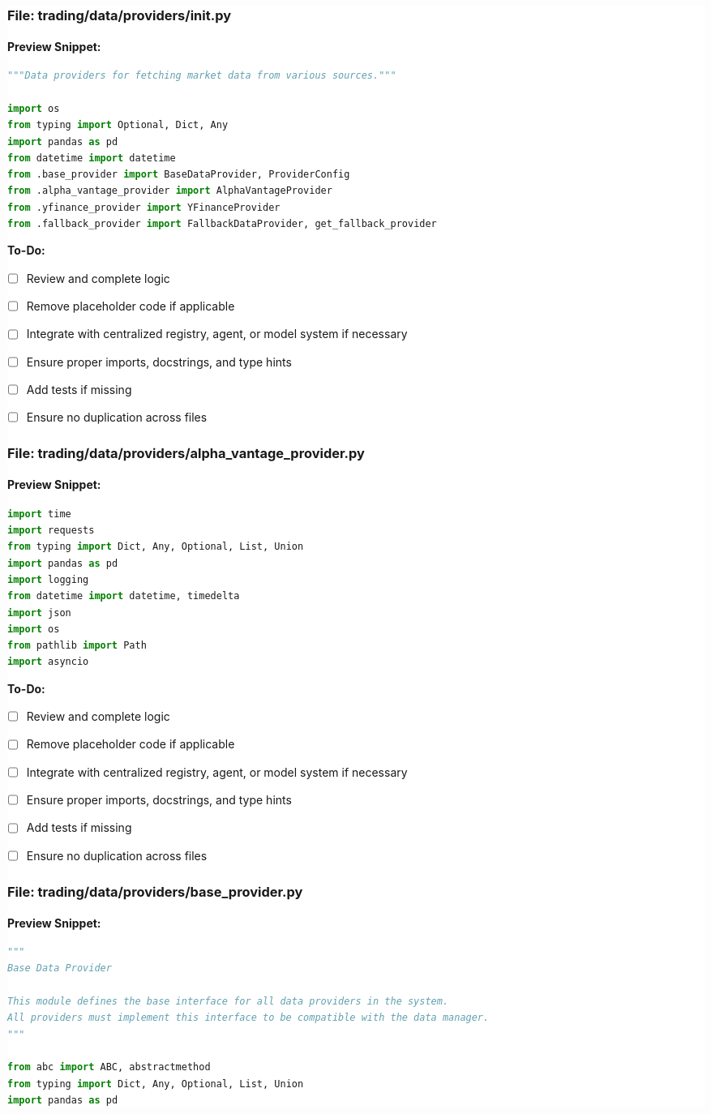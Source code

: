 
### File: trading/data/providers/__init__.py

**Preview Snippet:**
```python
"""Data providers for fetching market data from various sources."""

import os
from typing import Optional, Dict, Any
import pandas as pd
from datetime import datetime
from .base_provider import BaseDataProvider, ProviderConfig
from .alpha_vantage_provider import AlphaVantageProvider
from .yfinance_provider import YFinanceProvider
from .fallback_provider import FallbackDataProvider, get_fallback_provider
```

**To-Do:**
- [ ] Review and complete logic
- [ ] Remove placeholder code if applicable
- [ ] Integrate with centralized registry, agent, or model system if necessary
- [ ] Ensure proper imports, docstrings, and type hints
- [ ] Add tests if missing
- [ ] Ensure no duplication across files


### File: trading/data/providers/alpha_vantage_provider.py

**Preview Snippet:**
```python
import time
import requests
from typing import Dict, Any, Optional, List, Union
import pandas as pd
import logging
from datetime import datetime, timedelta
import json
import os
from pathlib import Path
import asyncio
```

**To-Do:**
- [ ] Review and complete logic
- [ ] Remove placeholder code if applicable
- [ ] Integrate with centralized registry, agent, or model system if necessary
- [ ] Ensure proper imports, docstrings, and type hints
- [ ] Add tests if missing
- [ ] Ensure no duplication across files


### File: trading/data/providers/base_provider.py

**Preview Snippet:**
```python
"""
Base Data Provider

This module defines the base interface for all data providers in the system.
All providers must implement this interface to be compatible with the data manager.
"""

from abc import ABC, abstractmethod
from typing import Dict, Any, Optional, List, Union
import pandas as pd
```
